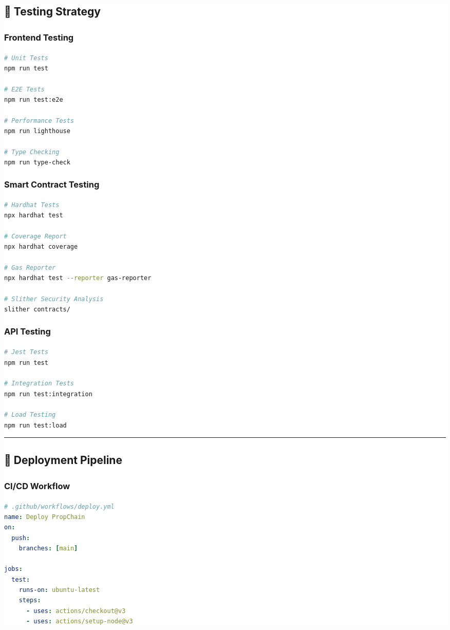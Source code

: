 
## 🧪 Testing Strategy

### Frontend Testing
```bash
# Unit Tests
npm run test

# E2E Tests
npm run test:e2e

# Performance Tests
npm run lighthouse

# Type Checking
npm run type-check
```

### Smart Contract Testing
```bash
# Hardhat Tests
npx hardhat test

# Coverage Report
npx hardhat coverage

# Gas Reporter
npx hardhat test --reporter gas-reporter

# Slither Security Analysis
slither contracts/
```

### API Testing
```bash
# Jest Tests
npm run test

# Integration Tests
npm run test:integration

# Load Testing
npm run test:load
```

---

## 🚀 Deployment Pipeline

### CI/CD Workflow
```yaml
# .github/workflows/deploy.yml
name: Deploy PropChain
on:
  push:
    branches: [main]

jobs:
  test:
    runs-on: ubuntu-latest
    steps:
      - uses: actions/checkout@v3
      - uses: actions/setup-node@v3
```